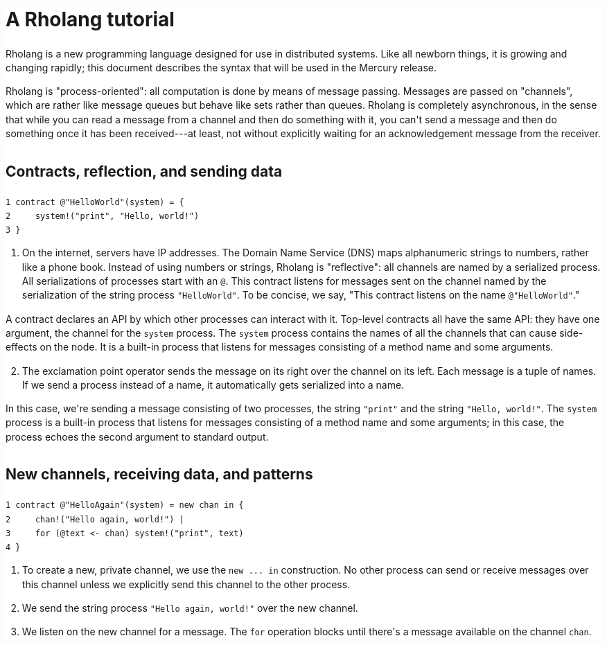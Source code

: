 # A Rholang tutorial

Rholang is a new programming language designed for use in distributed systems.  Like all newborn things, it is growing and changing rapidly; this document describes the syntax that will be used in the Mercury release.

Rholang is "process-oriented": all computation is done by means of message passing.  Messages are passed on "channels", which are rather like message queues but behave like sets rather than queues.  Rholang is completely asynchronous, in the sense that while you can read a message from a channel and then do something with it, you can't send a message and then do something once it has been received---at least, not without explicitly waiting for an acknowledgement message from the receiver.

## Contracts, reflection, and sending data

    1 contract @"HelloWorld"(system) = {
    2     system!("print", "Hello, world!")
    3 }

1) On the internet, servers have IP addresses.  The Domain Name Service (DNS) maps alphanumeric strings to numbers, rather like a phone book.  Instead of using numbers or strings, Rholang is "reflective": all channels are named by a serialized process.  All serializations of processes start with an `@`.  This contract listens for messages sent on the channel named by the serialization of the string process `"HelloWorld"`.  To be concise, we say, "This contract listens on the name `@"HelloWorld"`."

A contract declares an API by which other processes can interact with it.  Top-level contracts all have the same API: they have one argument, the channel for the `system` process.  The `system` process contains the names of all the channels that can cause side-effects on the node. It is a built-in process that listens for messages consisting of a method name and some arguments.

2) The exclamation point operator sends the message on its right over the channel on its left.  Each message is a tuple of names.  If we send a process instead of a name, it automatically gets serialized into a name.

In this case, we're sending a message consisting of two processes, the string `"print"` and the string `"Hello, world!"`.  The `system` process is a built-in process that listens for messages consisting of a method name and some arguments; in this case, the process echoes the second argument to standard output.

## New channels, receiving data, and patterns

    1 contract @"HelloAgain"(system) = new chan in {
    2     chan!("Hello again, world!") |
    3     for (@text <- chan) system!("print", text)
    4 }

1) To create a new, private channel, we use the `new ... in` construction. No other process can send or receive messages over this channel unless we explicitly send this channel to the other process.

2) We send the string process `"Hello again, world!"` over the new channel.

3) We listen on the new channel for a message.  The `for` operation blocks until there's a message available on the channel `chan`. 
